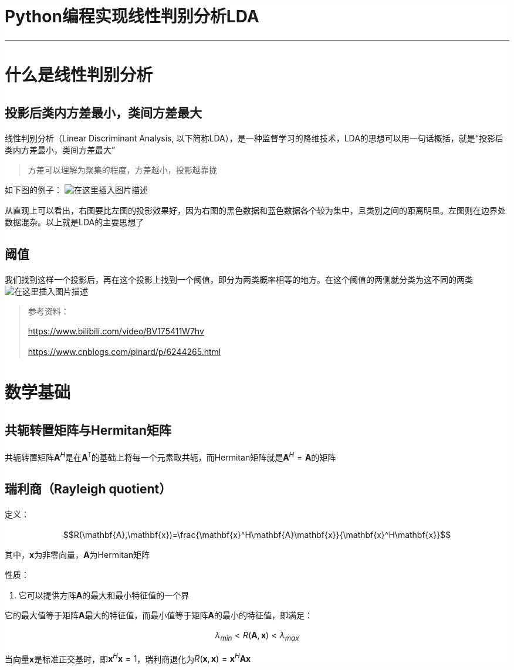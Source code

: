 # Python编程实现线性判别分析LDA
---
# 什么是线性判别分析

## 投影后类内方差最小，类间方差最大

线性判别分析（Linear Discriminant Analysis, 以下简称LDA），是一种监督学习的降维技术，LDA的思想可以用一句话概括，就是“投影后类内方差最小，类间方差最大”

> 方差可以理解为聚集的程度，方差越小，投影越靠拢

如下图的例子：
![在这里插入图片描述](fef23330b6714349be03b3d98e50df75.png)

从直观上可以看出，右图要比左图的投影效果好，因为右图的黑色数据和蓝色数据各个较为集中，且类别之间的距离明显。左图则在边界处数据混杂。以上就是LDA的主要思想了

## 阈值

我们找到这样一个投影后，再在这个投影上找到一个阈值，即分为两类概率相等的地方。在这个阈值的两侧就分类为这不同的两类
![在这里插入图片描述](39ff5fb8b1a04c239f4d4f65460ec1f5.png)


> 参考资料：
>
> https://www.bilibili.com/video/BV175411W7hv
>
> https://www.cnblogs.com/pinard/p/6244265.html

# 数学基础

## 共轭转置矩阵与Hermitan矩阵

共轭转置矩阵$\mathbf{A}^H$是在$\mathbf{A}^\intercal$的基础上将每一个元素取共轭，而Hermitan矩阵就是$\mathbf{A}^H=\mathbf{A}$的矩阵

## **瑞利商（Rayleigh quotient）**

定义：

$$R(\mathbf{A},\mathbf{x})=\frac{\mathbf{x}^H\mathbf{A}\mathbf{x}}{\mathbf{x}^H\mathbf{x}}$$

其中，$\mathbf{x}$为非零向量，$\mathbf{A}$为Hermitan矩阵

性质：

1. 它可以提供方阵$\mathbf{A}$的最大和最小特征值的一个界

它的最大值等于矩阵$\mathbf{A}$最大的特征值，而最小值等于矩阵$\mathbf{A}$的最小的特征值，即满足：

$$\lambda_{min}<R(\mathbf{A},\bm{x})<\lambda_{max}$$

当向量$\mathbf{x}$是标准正交基时，即$\mathbf{x}^H\mathbf{x}=1$，瑞利商退化为$R(\mathbf{x},\mathbf{x})={\mathbf{x}^H}\mathbf{A}\mathbf{x}$

